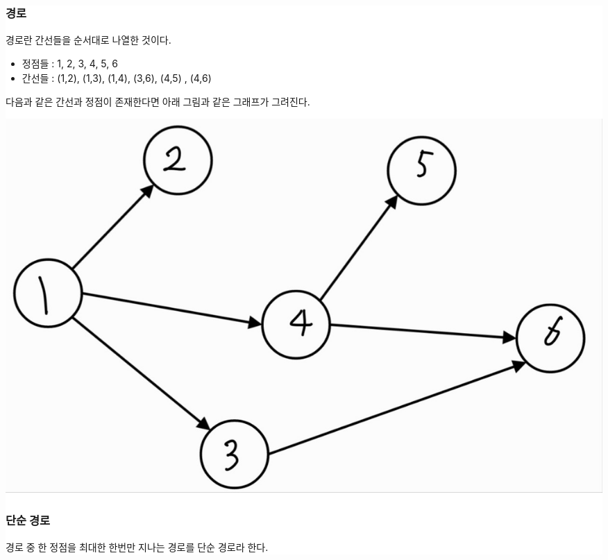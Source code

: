 ### 경로

경로란 간선들을 순서대로 나열한 것이다.

- 정점들 : 1, 2, 3, 4, 5, 6
- 간선들 : (1,2), (1,3), (1,4), (3,6), (4,5) , (4,6)

다음과 같은 간선과 정점이 존재한다면 아래 그림과 같은 그래프가 그려진다.

<div style="text-align: center;">
    <img src = "/image/posts/algorithm/graph/path.jpeg">
</div>

### 단순 경로

경로 중 한 정점을 최대한 한번만 지나는 경로를 단순 경로라 한다.

<div style="text-align: center;">